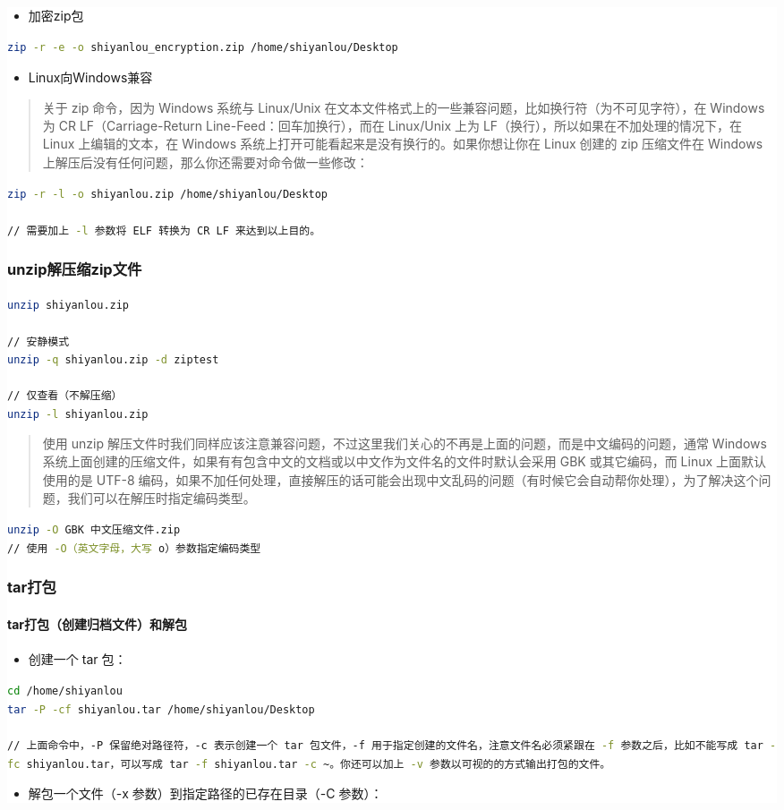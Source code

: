 - 加密zip包

```bash
zip -r -e -o shiyanlou_encryption.zip /home/shiyanlou/Desktop
```

- Linux向Windows兼容

> 关于 zip 命令，因为 Windows 系统与 Linux/Unix 在文本文件格式上的一些兼容问题，比如换行符（为不可见字符），在 Windows 为 CR LF（Carriage-Return Line-Feed：回车加换行），而在 Linux/Unix 上为 LF（换行），所以如果在不加处理的情况下，在 Linux 上编辑的文本，在 Windows 系统上打开可能看起来是没有换行的。如果你想让你在 Linux 创建的 zip 压缩文件在 Windows 上解压后没有任何问题，那么你还需要对命令做一些修改：

```bash
zip -r -l -o shiyanlou.zip /home/shiyanlou/Desktop

// 需要加上 -l 参数将 ELF 转换为 CR LF 来达到以上目的。
```



### unzip解压缩zip文件

```bash
unzip shiyanlou.zip

// 安静模式
unzip -q shiyanlou.zip -d ziptest

// 仅查看（不解压缩）
unzip -l shiyanlou.zip
```

> 使用 unzip 解压文件时我们同样应该注意兼容问题，不过这里我们关心的不再是上面的问题，而是中文编码的问题，通常 Windows 系统上面创建的压缩文件，如果有有包含中文的文档或以中文作为文件名的文件时默认会采用 GBK 或其它编码，而 Linux 上面默认使用的是 UTF-8 编码，如果不加任何处理，直接解压的话可能会出现中文乱码的问题（有时候它会自动帮你处理），为了解决这个问题，我们可以在解压时指定编码类型。

```bash
unzip -O GBK 中文压缩文件.zip
// 使用 -O（英文字母，大写 o）参数指定编码类型
```



### tar打包

#### tar打包（创建归档文件）和解包

- 创建一个 tar 包：

```bash
cd /home/shiyanlou
tar -P -cf shiyanlou.tar /home/shiyanlou/Desktop

// 上面命令中，-P 保留绝对路径符，-c 表示创建一个 tar 包文件，-f 用于指定创建的文件名，注意文件名必须紧跟在 -f 参数之后，比如不能写成 tar -fc shiyanlou.tar，可以写成 tar -f shiyanlou.tar -c ~。你还可以加上 -v 参数以可视的的方式输出打包的文件。
```

- 解包一个文件（-x 参数）到指定路径的已存在目录（-C 参数）：
